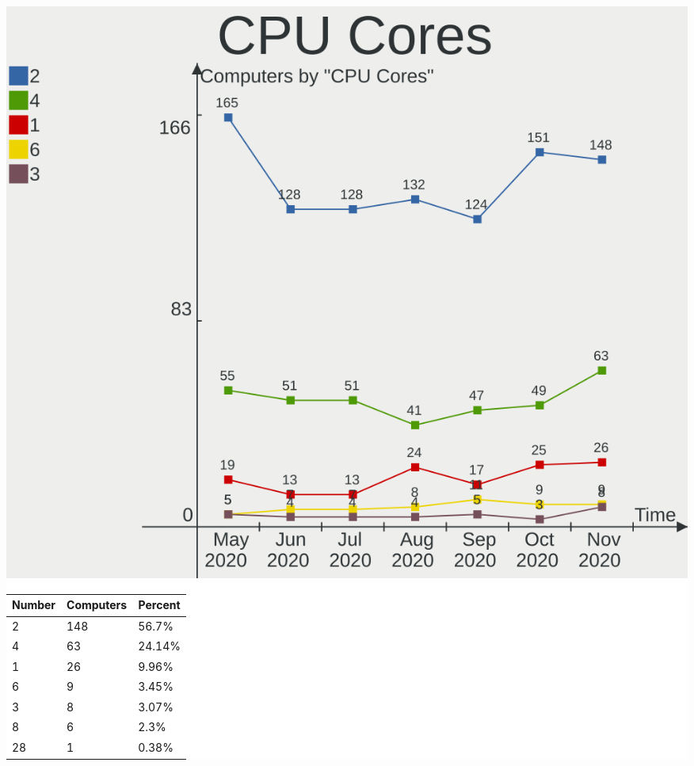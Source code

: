 ![CPU Cores](./All/images/line_chart/cpu_cores.svg)

| Number | Computers | Percent |
|--------|-----------|---------|
| 2      | 148       | 56.7%   |
| 4      | 63        | 24.14%  |
| 1      | 26        | 9.96%   |
| 6      | 9         | 3.45%   |
| 3      | 8         | 3.07%   |
| 8      | 6         | 2.3%    |
| 28     | 1         | 0.38%   |
